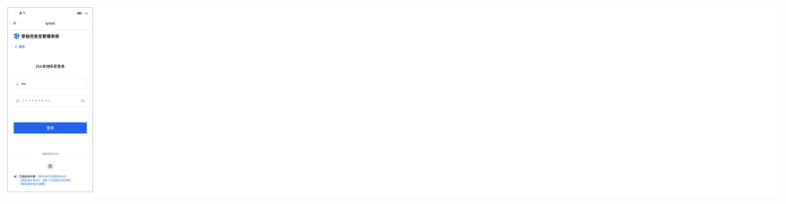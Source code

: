 <img src="https://github.com/Tencent-iOA/ioa-open-doc/raw/master/resource/mobilesdk/image-login-2.png" alt="image-login-2" style="zoom:20%;border:1px solid #ddd;"/>